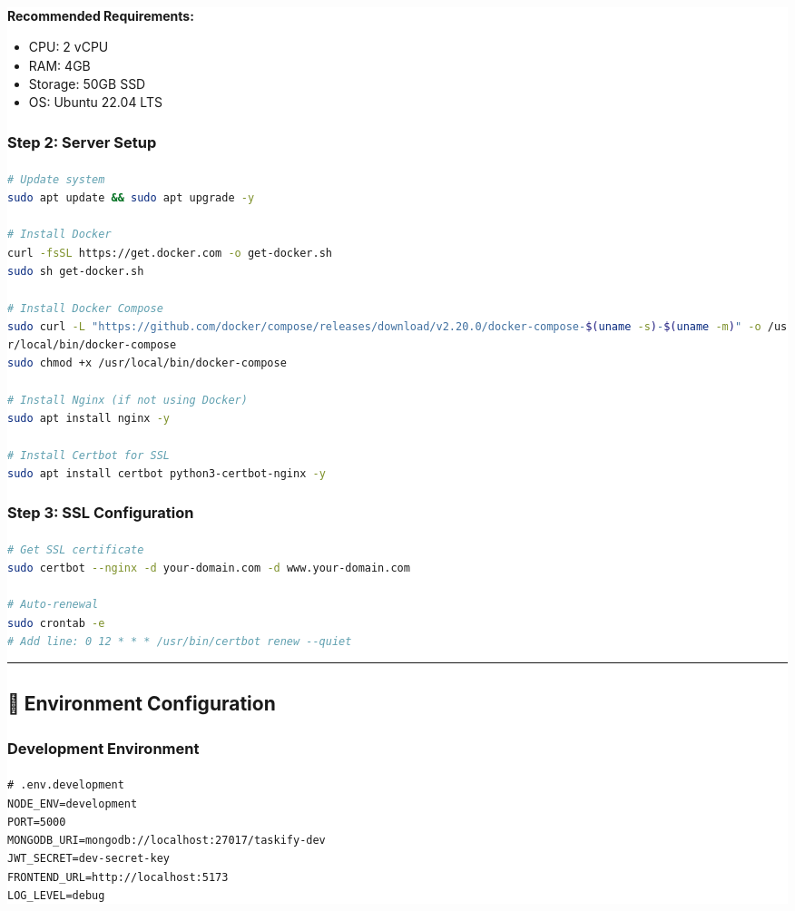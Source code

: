 **Recommended Requirements:**
- CPU: 2 vCPU
- RAM: 4GB
- Storage: 50GB SSD
- OS: Ubuntu 22.04 LTS

### Step 2: Server Setup

```bash
# Update system
sudo apt update && sudo apt upgrade -y

# Install Docker
curl -fsSL https://get.docker.com -o get-docker.sh
sudo sh get-docker.sh

# Install Docker Compose
sudo curl -L "https://github.com/docker/compose/releases/download/v2.20.0/docker-compose-$(uname -s)-$(uname -m)" -o /usr/local/bin/docker-compose
sudo chmod +x /usr/local/bin/docker-compose

# Install Nginx (if not using Docker)
sudo apt install nginx -y

# Install Certbot for SSL
sudo apt install certbot python3-certbot-nginx -y
```

### Step 3: SSL Configuration

```bash
# Get SSL certificate
sudo certbot --nginx -d your-domain.com -d www.your-domain.com

# Auto-renewal
sudo crontab -e
# Add line: 0 12 * * * /usr/bin/certbot renew --quiet
```

---

## 🚦 Environment Configuration

### Development Environment

```env
# .env.development
NODE_ENV=development
PORT=5000
MONGODB_URI=mongodb://localhost:27017/taskify-dev
JWT_SECRET=dev-secret-key
FRONTEND_URL=http://localhost:5173
LOG_LEVEL=debug
```
